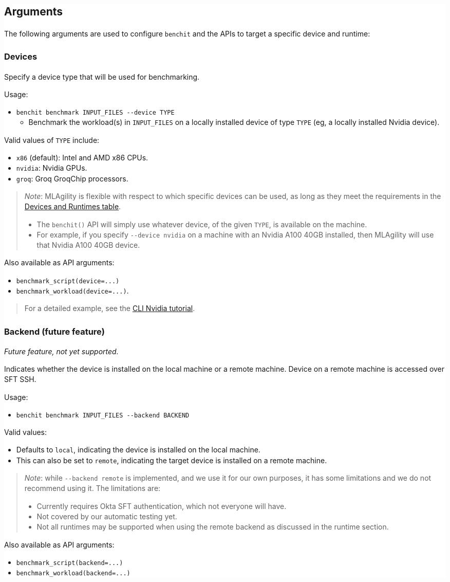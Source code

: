 ## Arguments

The following arguments are used to configure `benchit` and the APIs to target a specific device and runtime:

### Devices

Specify a device type that will be used for benchmarking.

Usage:
- `benchit benchmark INPUT_FILES --device TYPE`
  - Benchmark the workload(s) in `INPUT_FILES` on a locally installed device of type `TYPE` (eg, a locally installed Nvidia device).

Valid values of `TYPE` include:
- `x86` (default): Intel and AMD x86 CPUs.
- `nvidia`: Nvidia GPUs.
- `groq`: Groq GroqChip processors.

> _Note_: MLAgility is flexible with respect to which specific devices can be used, as long as they meet the requirements in the [Devices and Runtimes table](#devices-runtimes-table).
>  - The `benchit()` API will simply use whatever device, of the given `TYPE`, is available on the machine.
>  - For example, if you specify `--device nvidia` on a machine with an Nvidia A100 40GB installed, then MLAgility will use that Nvidia A100 40GB device.

Also available as API arguments: 
- `benchmark_script(device=...)`
- `benchmark_workload(device=...)`.

> For a detailed example, see the [CLI Nvidia tutorial](https://github.com/groq/mlagility/blob/main/examples/cli/readme.md#nvidia-benchmarking).

### Backend (future feature)

*Future feature, not yet supported.* 

Indicates whether the device is installed on the local machine or a remote machine. Device on a remote machine is accessed over SFT SSH.

Usage:
- `benchit benchmark INPUT_FILES --backend BACKEND` 

Valid values:
- Defaults to `local`, indicating the device is installed on the local machine.
- This can also be set to `remote`, indicating the target device is installed on a remote machine.

> _Note_: while `--backend remote` is implemented, and we use it for our own purposes, it has some limitations and we do not recommend using it. The limitations are:
>- Currently requires Okta SFT authentication, which not everyone will have.
>- Not covered by our automatic testing yet.
>- Not all runtimes may be supported when using the remote backend as discussed in the runtime section.

Also available as API arguments:
- `benchmark_script(backend=...)`
- `benchmark_workload(backend=...)`
